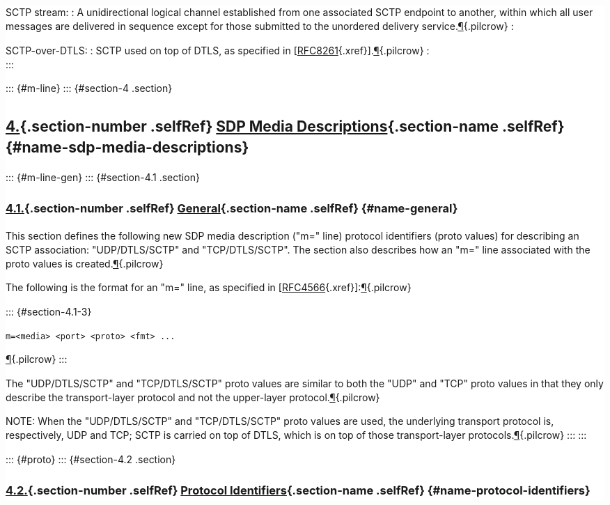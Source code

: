 SCTP stream:
:   A unidirectional logical channel established from one associated
    SCTP endpoint to another, within which all user messages are
    delivered in sequence except for those submitted to the unordered
    delivery service.[¶](#section-3-1.4){.pilcrow}
:   

SCTP-over-DTLS:
:   SCTP used on top of DTLS, as specified in
    \[[RFC8261](#RFC8261){.xref}\].[¶](#section-3-1.6){.pilcrow}
:   
:::

::: {#m-line}
::: {#section-4 .section}
## [4.](#section-4){.section-number .selfRef} [SDP Media Descriptions](#name-sdp-media-descriptions){.section-name .selfRef} {#name-sdp-media-descriptions}

::: {#m-line-gen}
::: {#section-4.1 .section}
### [4.1.](#section-4.1){.section-number .selfRef} [General](#name-general){.section-name .selfRef} {#name-general}

This section defines the following new SDP media description (\"m=\"
line) protocol identifiers (proto values) for describing an SCTP
association: \"UDP/DTLS/SCTP\" and \"TCP/DTLS/SCTP\". The section also
describes how an \"m=\" line associated with the proto values is
created.[¶](#section-4.1-1){.pilcrow}

The following is the format for an \"m=\" line, as specified in
\[[RFC4566](#RFC4566){.xref}\]:[¶](#section-4.1-2){.pilcrow}

::: {#section-4.1-3}
``` sourcecode
m=<media> <port> <proto> <fmt> ...
```

[¶](#section-4.1-3){.pilcrow}
:::

The \"UDP/DTLS/SCTP\" and \"TCP/DTLS/SCTP\" proto values are similar to
both the \"UDP\" and \"TCP\" proto values in that they only describe the
transport-layer protocol and not the upper-layer
protocol.[¶](#section-4.1-4){.pilcrow}

NOTE: When the \"UDP/DTLS/SCTP\" and \"TCP/DTLS/SCTP\" proto values are
used, the underlying transport protocol is, respectively, UDP and TCP;
SCTP is carried on top of DTLS, which is on top of those transport-layer
protocols.[¶](#section-4.1-5.1){.pilcrow}
:::
:::

::: {#proto}
::: {#section-4.2 .section}
### [4.2.](#section-4.2){.section-number .selfRef} [Protocol Identifiers](#name-protocol-identifiers){.section-name .selfRef} {#name-protocol-identifiers}
